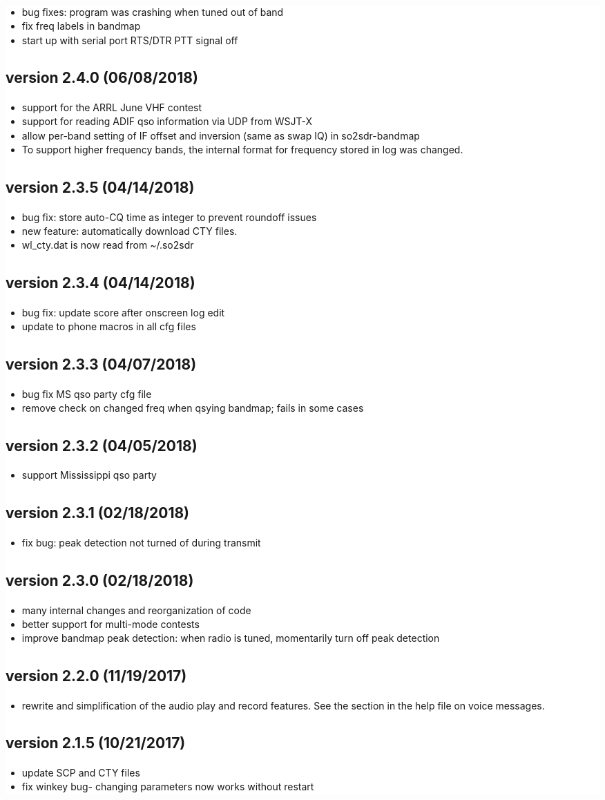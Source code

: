* bug fixes: program was crashing when tuned out of band
* fix freq labels in bandmap
* start up with serial port RTS/DTR PTT signal off

## version 2.4.0 (06/08/2018)

* support for the ARRL June VHF contest
* support for reading ADIF qso information via UDP from WSJT-X
* allow per-band setting of IF offset and inversion (same as swap IQ) in so2sdr-bandmap
* To support higher frequency bands, the  internal format for frequency stored in log was changed.

## version 2.3.5 (04/14/2018)

* bug fix: store auto-CQ time as integer to prevent roundoff issues
* new feature: automatically download CTY files. 
* wl_cty.dat is now read from ~/.so2sdr

## version 2.3.4 (04/14/2018)

* bug fix: update score after onscreen log edit
* update to phone macros in all cfg files

## version 2.3.3 (04/07/2018)

* bug fix MS qso party cfg file
* remove check on changed freq when qsying bandmap; fails in some cases

## version 2.3.2 (04/05/2018)

* support Mississippi qso party

## version 2.3.1 (02/18/2018)

* fix bug: peak detection not turned of during transmit

## version 2.3.0 (02/18/2018)

* many internal changes and reorganization of code
* better support for multi-mode contests
* improve bandmap peak detection: when radio is tuned, momentarily turn off peak detection

## version 2.2.0 (11/19/2017)

* rewrite and simplification of the audio play and record features. See the section
in the help file on voice messages.

## version 2.1.5 (10/21/2017)

* update SCP and CTY files
* fix winkey bug- changing parameters now works without restart
